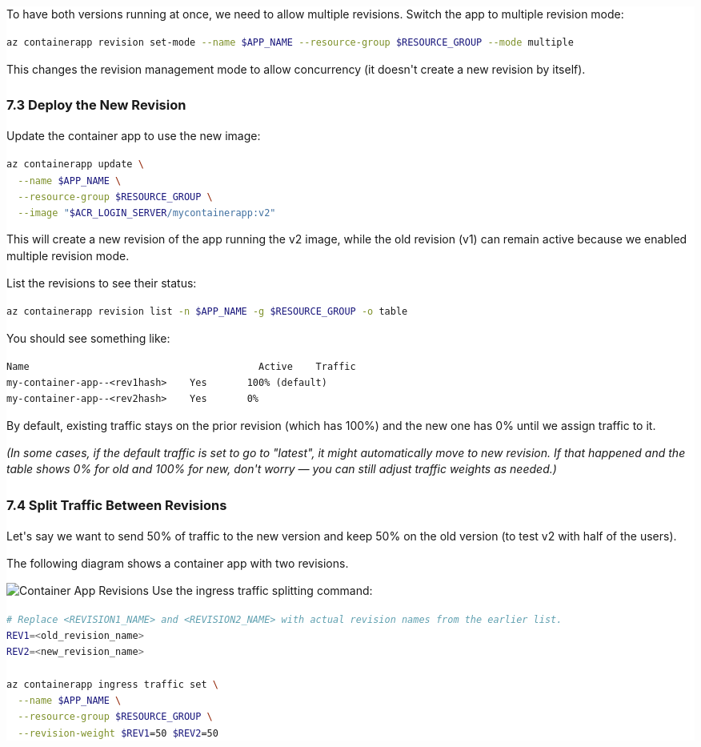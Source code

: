 To have both versions running at once, we need to allow multiple revisions. Switch the app to multiple revision mode:

```bash
az containerapp revision set-mode --name $APP_NAME --resource-group $RESOURCE_GROUP --mode multiple
```

This changes the revision management mode to allow concurrency (it doesn't create a new revision by itself).

### 7.3 Deploy the New Revision

Update the container app to use the new image:

```bash
az containerapp update \
  --name $APP_NAME \
  --resource-group $RESOURCE_GROUP \
  --image "$ACR_LOGIN_SERVER/mycontainerapp:v2"
```

This will create a new revision of the app running the v2 image, while the old revision (v1) can remain active because we enabled multiple revision mode.

List the revisions to see their status:

```bash
az containerapp revision list -n $APP_NAME -g $RESOURCE_GROUP -o table
```

You should see something like:

```
Name                                        Active    Traffic
my-container-app--<rev1hash>    Yes       100% (default)
my-container-app--<rev2hash>    Yes       0%
```

By default, existing traffic stays on the prior revision (which has 100%) and the new one has 0% until we assign traffic to it.

*(In some cases, if the default traffic is set to go to "latest", it might automatically move to new revision. If that happened and the table shows 0% for old and 100% for new, don't worry — you can still adjust traffic weights as needed.)*

### 7.4 Split Traffic Between Revisions

Let's say we want to send 50% of traffic to the new version and keep 50% on the old version (to test v2 with half of the users).

The following diagram shows a container app with two revisions.

![Container App Revisions](assets/revisionpond.png)
Use the ingress traffic splitting command:

```bash
# Replace <REVISION1_NAME> and <REVISION2_NAME> with actual revision names from the earlier list.
REV1=<old_revision_name>
REV2=<new_revision_name>

az containerapp ingress traffic set \
  --name $APP_NAME \
  --resource-group $RESOURCE_GROUP \
  --revision-weight $REV1=50 $REV2=50
```
